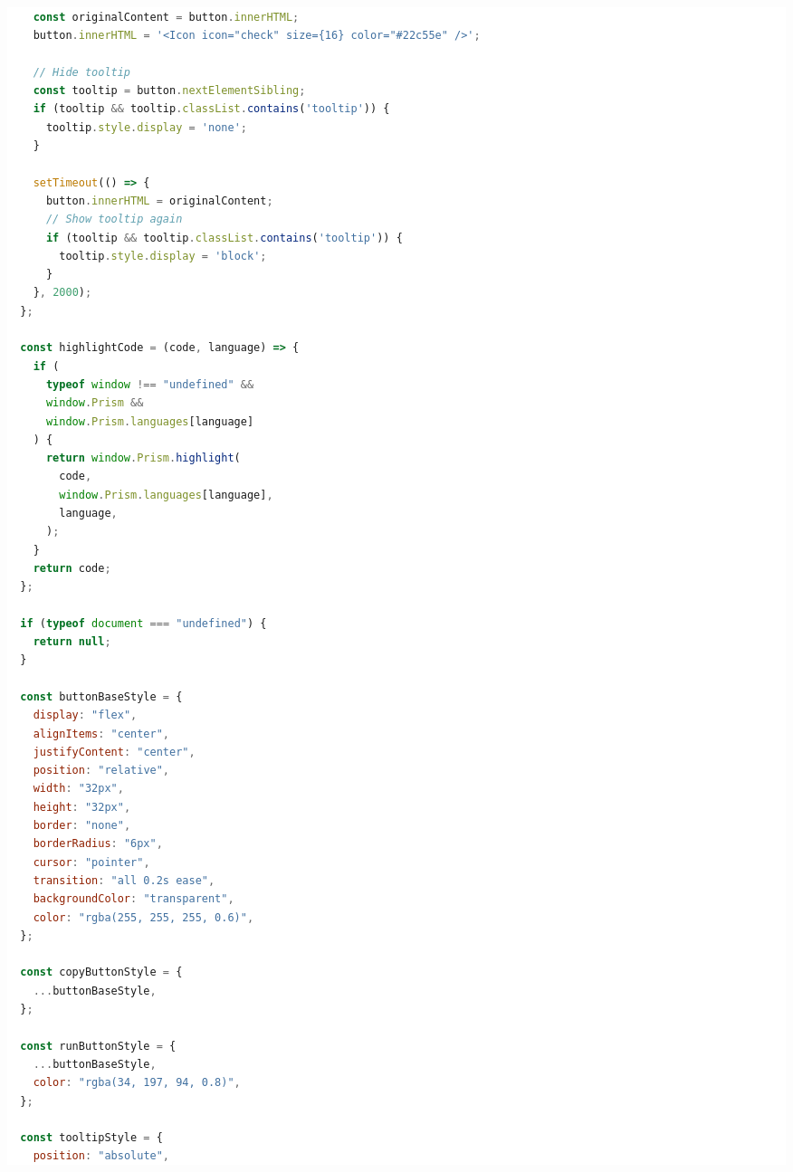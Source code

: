 ```javascript
    const originalContent = button.innerHTML;
    button.innerHTML = '<Icon icon="check" size={16} color="#22c55e" />';

    // Hide tooltip
    const tooltip = button.nextElementSibling;
    if (tooltip && tooltip.classList.contains('tooltip')) {
      tooltip.style.display = 'none';
    }

    setTimeout(() => {
      button.innerHTML = originalContent;
      // Show tooltip again
      if (tooltip && tooltip.classList.contains('tooltip')) {
        tooltip.style.display = 'block';
      }
    }, 2000);
  };

  const highlightCode = (code, language) => {
    if (
      typeof window !== "undefined" &&
      window.Prism &&
      window.Prism.languages[language]
    ) {
      return window.Prism.highlight(
        code,
        window.Prism.languages[language],
        language,
      );
    }
    return code;
  };

  if (typeof document === "undefined") {
    return null;
  }

  const buttonBaseStyle = {
    display: "flex",
    alignItems: "center",
    justifyContent: "center",
    position: "relative",
    width: "32px",
    height: "32px",
    border: "none",
    borderRadius: "6px",
    cursor: "pointer",
    transition: "all 0.2s ease",
    backgroundColor: "transparent",
    color: "rgba(255, 255, 255, 0.6)",
  };

  const copyButtonStyle = {
    ...buttonBaseStyle,
  };

  const runButtonStyle = {
    ...buttonBaseStyle,
    color: "rgba(34, 197, 94, 0.8)",
  };

  const tooltipStyle = {
    position: "absolute",
```